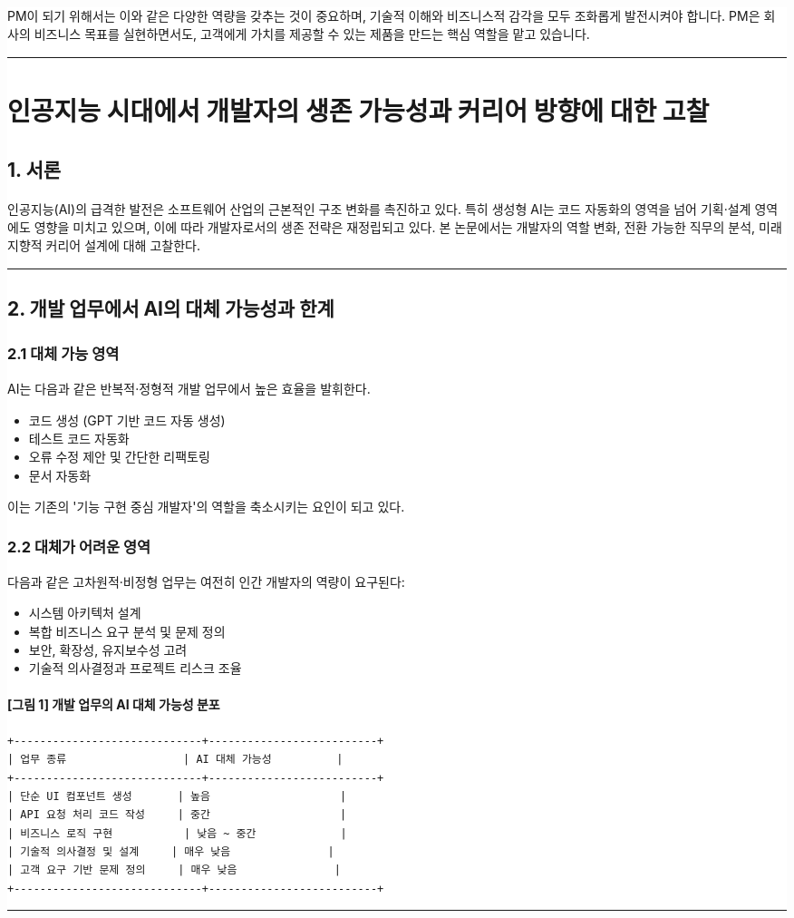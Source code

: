 PM이 되기 위해서는 이와 같은 다양한 역량을 갖추는 것이 중요하며, 기술적 이해와 비즈니스적 감각을 모두 조화롭게 발전시켜야 합니다. PM은 회사의 비즈니스 목표를 실현하면서도, 고객에게 가치를 제공할 수 있는 제품을 만드는 핵심 역할을 맡고 있습니다.


---

# 인공지능 시대에서 개발자의 생존 가능성과 커리어 방향에 대한 고찰

## 1. 서론

인공지능(AI)의 급격한 발전은 소프트웨어 산업의 근본적인 구조 변화를 촉진하고 있다. 특히 생성형 AI는 코드 자동화의 영역을 넘어 기획·설계 영역에도 영향을 미치고 있으며, 이에 따라 개발자로서의 생존 전략은 재정립되고 있다. 본 논문에서는 개발자의 역할 변화, 전환 가능한 직무의 분석, 미래지향적 커리어 설계에 대해 고찰한다.

---

## 2. 개발 업무에서 AI의 대체 가능성과 한계

### 2.1 대체 가능 영역

AI는 다음과 같은 반복적·정형적 개발 업무에서 높은 효율을 발휘한다.

- 코드 생성 (GPT 기반 코드 자동 생성)
- 테스트 코드 자동화
- 오류 수정 제안 및 간단한 리팩토링
- 문서 자동화

이는 기존의 '기능 구현 중심 개발자'의 역할을 축소시키는 요인이 되고 있다.

### 2.2 대체가 어려운 영역

다음과 같은 고차원적·비정형 업무는 여전히 인간 개발자의 역량이 요구된다:

- 시스템 아키텍처 설계
- 복합 비즈니스 요구 분석 및 문제 정의
- 보안, 확장성, 유지보수성 고려
- 기술적 의사결정과 프로젝트 리스크 조율

#### [그림 1] 개발 업무의 AI 대체 가능성 분포

```plaintext
+-----------------------------+--------------------------+
| 업무 종류                  | AI 대체 가능성          |
+-----------------------------+--------------------------+
| 단순 UI 컴포넌트 생성       | 높음                    |
| API 요청 처리 코드 작성     | 중간                    |
| 비즈니스 로직 구현           | 낮음 ~ 중간             |
| 기술적 의사결정 및 설계     | 매우 낮음               |
| 고객 요구 기반 문제 정의     | 매우 낮음               |
+-----------------------------+--------------------------+
```

---
